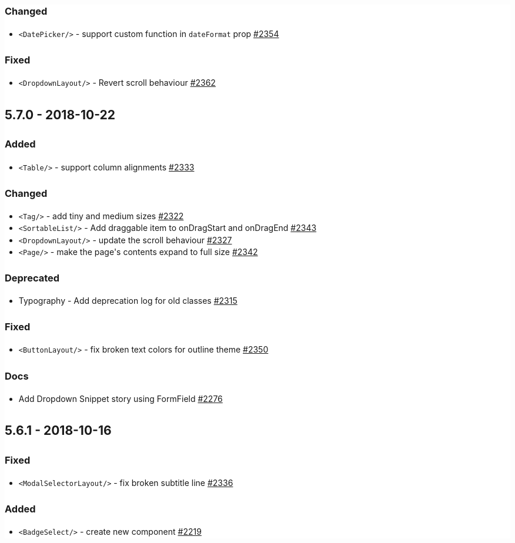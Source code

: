 ### Changed

- `<DatePicker/>` - support custom function in `dateFormat` prop [#2354](https://github.com/wix/wix-style-react/pull/2354)

### Fixed

- `<DropdownLayout/>` - Revert scroll behaviour [#2362](https://github.com/wix/wix-style-react/pull/2362)

## 5.7.0 - 2018-10-22

### Added

- `<Table/>` - support column alignments [#2333](https://github.com/wix/wix-style-react/pull/2333)

### Changed

- `<Tag/>` - add tiny and medium sizes [#2322](https://github.com/wix/wix-style-react/pull/2322)
- `<SortableList/>` - Add draggable item to onDragStart and onDragEnd [#2343](https://github.com/wix/wix-style-react/pull/2343)
- `<DropdownLayout/>` - update the scroll behaviour [#2327](https://github.com/wix/wix-style-react/pull/2327)
- `<Page/>` - make the page's contents expand to full size [#2342](https://github.com/wix/wix-style-react/pull/2342)

### Deprecated

- Typography - Add deprecation log for old classes [#2315](https://github.com/wix/wix-style-react/pull/2315)

### Fixed

- `<ButtonLayout/>` - fix broken text colors for outline theme [#2350](https://github.com/wix/wix-style-react/pull/2350)

### Docs

- Add Dropdown Snippet story using FormField [#2276](https://github.com/wix/wix-style-react/pull/2276)

## 5.6.1 - 2018-10-16

### Fixed

- `<ModalSelectorLayout/>` - fix broken subtitle line [#2336](https://github.com/wix/wix-style-react/pull/2336)

### Added

- `<BadgeSelect/>` - create new component [#2219](https://github.com/wix/wix-style-react/pull/2219)
